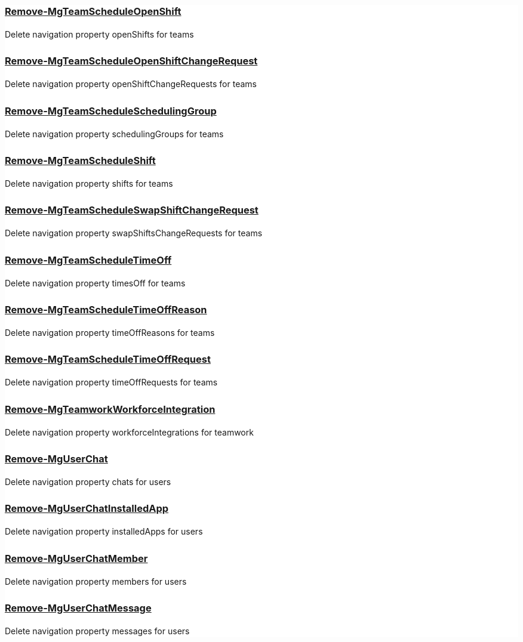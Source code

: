 ### [Remove-MgTeamScheduleOpenShift](Remove-MgTeamScheduleOpenShift.md)
Delete navigation property openShifts for teams

### [Remove-MgTeamScheduleOpenShiftChangeRequest](Remove-MgTeamScheduleOpenShiftChangeRequest.md)
Delete navigation property openShiftChangeRequests for teams

### [Remove-MgTeamScheduleSchedulingGroup](Remove-MgTeamScheduleSchedulingGroup.md)
Delete navigation property schedulingGroups for teams

### [Remove-MgTeamScheduleShift](Remove-MgTeamScheduleShift.md)
Delete navigation property shifts for teams

### [Remove-MgTeamScheduleSwapShiftChangeRequest](Remove-MgTeamScheduleSwapShiftChangeRequest.md)
Delete navigation property swapShiftsChangeRequests for teams

### [Remove-MgTeamScheduleTimeOff](Remove-MgTeamScheduleTimeOff.md)
Delete navigation property timesOff for teams

### [Remove-MgTeamScheduleTimeOffReason](Remove-MgTeamScheduleTimeOffReason.md)
Delete navigation property timeOffReasons for teams

### [Remove-MgTeamScheduleTimeOffRequest](Remove-MgTeamScheduleTimeOffRequest.md)
Delete navigation property timeOffRequests for teams

### [Remove-MgTeamworkWorkforceIntegration](Remove-MgTeamworkWorkforceIntegration.md)
Delete navigation property workforceIntegrations for teamwork

### [Remove-MgUserChat](Remove-MgUserChat.md)
Delete navigation property chats for users

### [Remove-MgUserChatInstalledApp](Remove-MgUserChatInstalledApp.md)
Delete navigation property installedApps for users

### [Remove-MgUserChatMember](Remove-MgUserChatMember.md)
Delete navigation property members for users

### [Remove-MgUserChatMessage](Remove-MgUserChatMessage.md)
Delete navigation property messages for users
